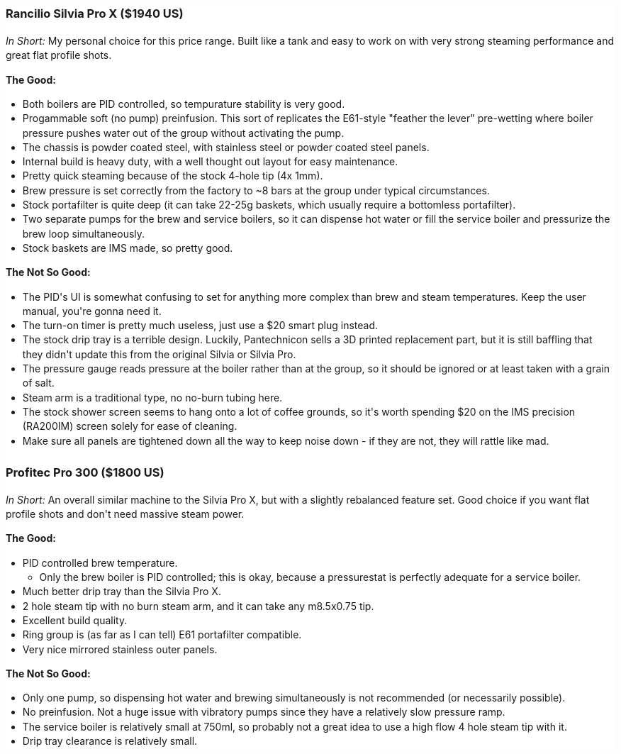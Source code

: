 ### Rancilio Silvia Pro X ($1940 US)
*In Short:* My personal choice for this price range. Built like a tank and easy to work on with very strong steaming performance and great flat profile shots.

**The Good:**
- Both boilers are PID controlled, so tempurature stability is very good. 
- Progammable soft (no pump) preinfusion. This sort of replicates the E61-style "feather the lever" pre-wetting where boiler pressure pushes water out of the group without activating the pump.
- The chassis is powder coated steel, with stainless steel or powder coated steel panels.
- Internal build is heavy duty, with a well thought out layout for easy maintenance. 
- Pretty quick steaming because of the stock 4-hole tip (4x 1mm). 
- Brew pressure is set correctly from the factory to ~8 bars at the group under typical circumstances. 
- Stock portafilter is quite deep (it can take 22-25g baskets, which usually require a bottomless portafilter). 
- Two separate pumps for the brew and service boilers, so it can dispense hot water or fill the service boiler and pressurize the brew loop simultaneously.
- Stock baskets are IMS made, so pretty good.


**The Not So Good:**
- The PID's UI is somewhat confusing to set for anything more complex than brew and steam temperatures. Keep the user manual, you're gonna need it.
- The turn-on timer is pretty much useless, just use a $20 smart plug instead. 
- The stock drip tray is a terrible design. Luckily, Pantechnicon sells a 3D printed replacement part, but it is still baffling that they didn't update this from the original Silvia or Silvia Pro.
- The pressure gauge reads pressure at the boiler rather than at the group, so it should be ignored or at least taken with a grain of salt. 
- Steam arm is a traditional type, no no-burn tubing here. 
- The stock shower screen seems to hang onto a lot of coffee grounds, so it's worth spending $20 on the IMS precision (RA200IM) screen solely for ease of cleaning. 
- Make sure all panels are tightened down all the way to keep noise down - if they are not, they will rattle like mad. 
 

### Profitec Pro 300 ($1800 US)
*In Short:* An overall similar machine to the Silvia Pro X, but with a slightly rebalanced feature set. Good choice if you want flat profile shots and don't need massive steam power.

**The Good:**
- PID controlled brew temperature. 
   - Only the brew boiler is PID controlled; this is okay, because a pressurestat is perfectly adequate for a service boiler. 
- Much better drip tray than the Silvia Pro X. 
- 2 hole steam tip with no burn steam arm, and it can take any m8.5x0.75 tip.
- Excellent build quality. 
- Ring group is (as far as I can tell) E61 portafilter compatible.
- Very nice mirrored stainless outer panels. 

**The Not So Good:**
- Only one pump, so dispensing hot water and brewing simultaneously is not recommended (or necessarily possible).
- No preinfusion. Not a huge issue with vibratory pumps since they have a relatively slow pressure ramp.
- The service boiler is relatively small at 750ml, so probably not a great idea to use a high flow 4 hole steam tip with it.
- Drip tray clearance is relatively small. 

